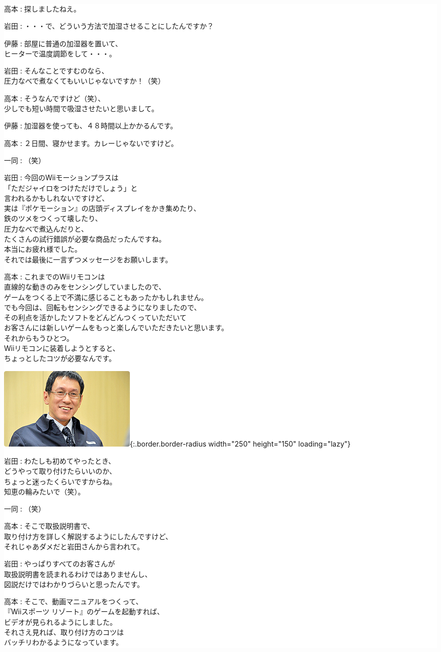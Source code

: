 高本
: 探しましたねえ。

岩田
: ・・・で、どういう方法で加湿させることにしたんですか？

伊藤
: 部屋に普通の加湿器を置いて、<br>ヒーターで温度調節をして・・・。

岩田
: そんなことですむのなら、<br>圧力なべで煮なくてもいいじゃないですか！（笑）

高本
: そうなんですけど（笑）、<br>少しでも短い時間で吸湿させたいと思いまして。

伊藤
: 加湿器を使っても、４８時間以上かかるんです。

高本
: ２日間、寝かせます。カレーじゃないですけど。

一同
: （笑）

岩田
: 今回のWiiモーションプラスは<br>「ただジャイロをつけただけでしょう」と<br>言われるかもしれないですけど、<br>実は『ポケモーション』の店頭ディスプレイをかき集めたり、<br>鉄のツメをつくって壊したり、<br>圧力なべで煮込んだりと、<br>たくさんの試行錯誤が必要な商品だったんですね。<br>本当にお疲れ様でした。<br>それでは最後に一言ずつメッセージをお願いします。

高本
: これまでのWiiリモコンは<br>直線的な動きのみをセンシングしていましたので、<br>ゲームをつくる上で不満に感じることもあったかもしれません。<br>でも今回は、回転もセンシングできるようになりましたので、<br>その利点を活かしたソフトをどんどんつくっていただいて<br>お客さんには新しいゲームをもっと楽しんでいただきたいと思います。<br>それからもうひとつ。<br>Wiiリモコンに装着しようとすると、<br>ちょっとしたコツが必要なんです。

![](/others/interviews/jp/wii/wii_motion_plus/vol1/img/photo18.jpg){:.border.border-radius width="250" height="150" loading="lazy"}

岩田
: わたしも初めてやったとき、<br>どうやって取り付けたらいいのか、<br>ちょっと迷ったくらいですからね。<br>知恵の輪みたいで（笑）。

一同
: （笑）

高本
: そこで取扱説明書で、<br>取り付け方を詳しく解説するようにしたんですけど、<br>それじゃあダメだと岩田さんから言われて。

岩田
: やっぱりすべてのお客さんが<br>取扱説明書を読まれるわけではありませんし、<br>図説だけではわかりづらいと思ったんです。

高本
: そこで、動画マニュアルをつくって、<br>『Wiiスポーツ リゾート』のゲームを起動すれば、<br>ビデオが見られるようにしました。<br>それさえ見れば、取り付け方のコツは<br>バッチリわかるようになっています。

